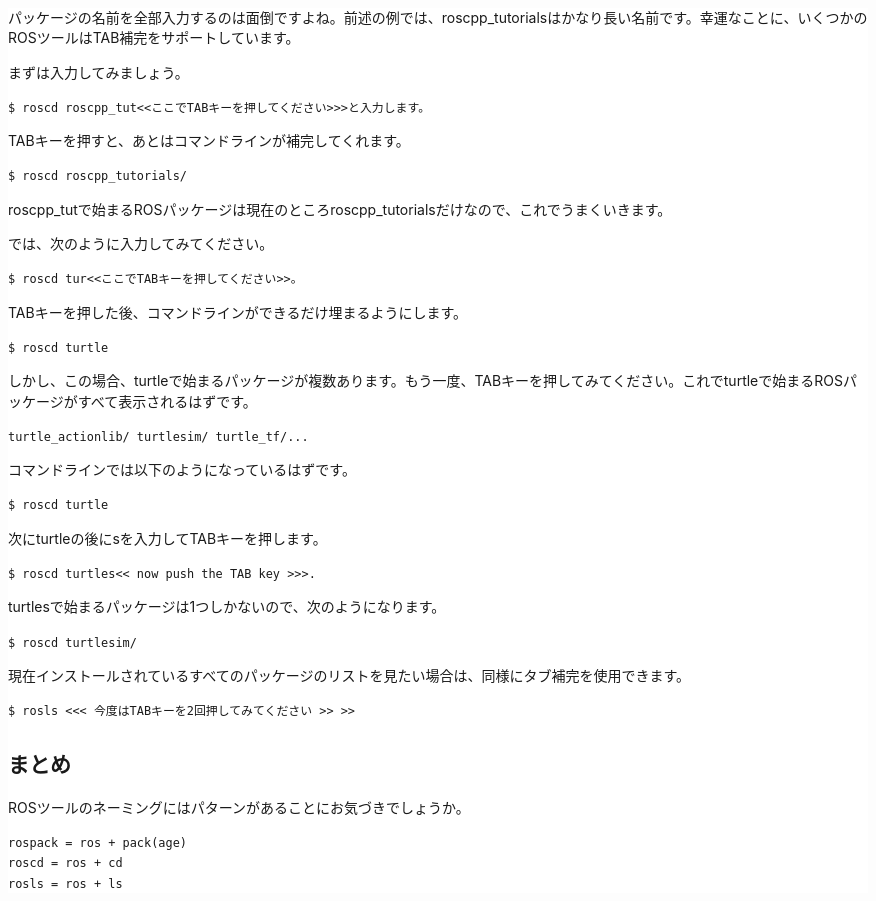 パッケージの名前を全部入力するのは面倒ですよね。前述の例では、roscpp_tutorialsはかなり長い名前です。幸運なことに、いくつかのROSツールはTAB補完をサポートしています。

まずは入力してみましょう。

```
$ roscd roscpp_tut<<ここでTABキーを押してください>>>と入力します。
```

TABキーを押すと、あとはコマンドラインが補完してくれます。

```
$ roscd roscpp_tutorials/
```

roscpp_tutで始まるROSパッケージは現在のところroscpp_tutorialsだけなので、これでうまくいきます。

では、次のように入力してみてください。

```
$ roscd tur<<ここでTABキーを押してください>>。
```

TABキーを押した後、コマンドラインができるだけ埋まるようにします。

```
$ roscd turtle
```

しかし、この場合、turtleで始まるパッケージが複数あります。もう一度、TABキーを押してみてください。これでturtleで始まるROSパッケージがすべて表示されるはずです。

```
turtle_actionlib/ turtlesim/ turtle_tf/...
```

コマンドラインでは以下のようになっているはずです。

```
$ roscd turtle
```

次にturtleの後にsを入力してTABキーを押します。

```
$ roscd turtles<< now push the TAB key >>>.
```

turtlesで始まるパッケージは1つしかないので、次のようになります。

```
$ roscd turtlesim/
```

現在インストールされているすべてのパッケージのリストを見たい場合は、同様にタブ補完を使用できます。

```
$ rosls <<< 今度はTABキーを2回押してみてください >> >>
```

## まとめ

ROSツールのネーミングにはパターンがあることにお気づきでしょうか。

```
rospack = ros + pack(age)
roscd = ros + cd
rosls = ros + ls
```
